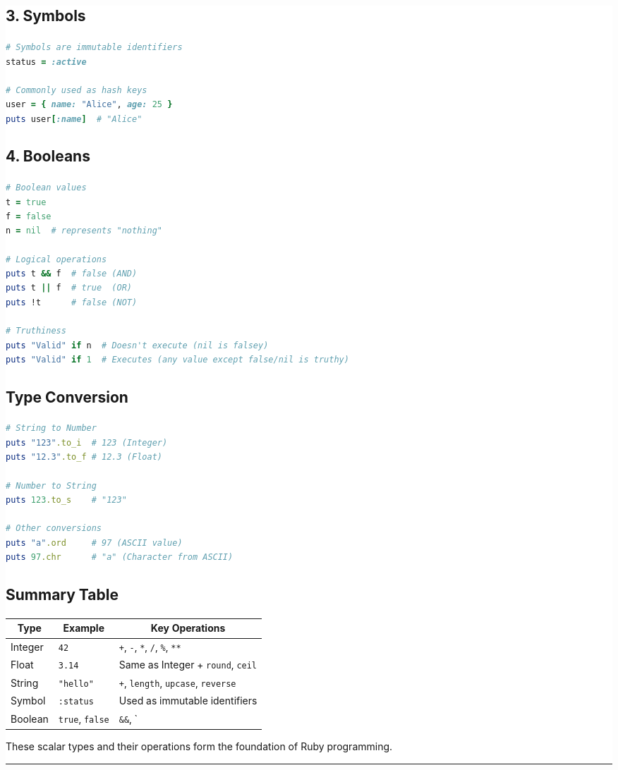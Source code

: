 ## **3. Symbols**
```ruby
# Symbols are immutable identifiers
status = :active

# Commonly used as hash keys
user = { name: "Alice", age: 25 }
puts user[:name]  # "Alice"
```

## **4. Booleans**
```ruby
# Boolean values
t = true
f = false
n = nil  # represents "nothing"

# Logical operations
puts t && f  # false (AND)
puts t || f  # true  (OR)
puts !t      # false (NOT)

# Truthiness
puts "Valid" if n  # Doesn't execute (nil is falsey)
puts "Valid" if 1  # Executes (any value except false/nil is truthy)
```

## **Type Conversion**
```ruby
# String to Number
puts "123".to_i  # 123 (Integer)
puts "12.3".to_f # 12.3 (Float)

# Number to String
puts 123.to_s    # "123"

# Other conversions
puts "a".ord     # 97 (ASCII value)
puts 97.chr      # "a" (Character from ASCII)
```

## **Summary Table**
| Type      | Example          | Key Operations                     |
|-----------|------------------|------------------------------------|
| Integer   | `42`            | `+`, `-`, `*`, `/`, `%`, `**`     |
| Float     | `3.14`          | Same as Integer + `round`, `ceil`  |
| String    | `"hello"`       | `+`, `length`, `upcase`, `reverse` |
| Symbol    | `:status`       | Used as immutable identifiers      |
| Boolean   | `true`, `false` | `&&`, `||`, `!`                    |

These scalar types and their operations form the foundation of Ruby programming.

---
